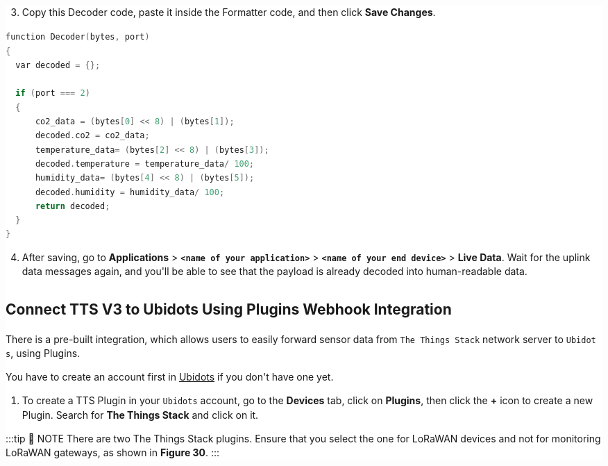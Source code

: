 3. Copy this Decoder code, paste it inside the Formatter code, and then click **Save Changes**.

```c
function Decoder(bytes, port)
{
  var decoded = {};

  if (port === 2)
  {
      co2_data = (bytes[0] << 8) | (bytes[1]);
      decoded.co2 = co2_data;
      temperature_data= (bytes[2] << 8) | (bytes[3]);
      decoded.temperature = temperature_data/ 100;
      humidity_data= (bytes[4] << 8) | (bytes[5]);
      decoded.humidity = humidity_data/ 100;
      return decoded;
  }
}
```

<rk-img
  src="/assets/images/knowledge-hub/tutorials/manage-uplink-and-downlink/save-formatter.png"
  width="100%"
  caption="Payload format code"
/>

4. After saving, go to **Applications** > **`<name of your application>`** > **`<name of your end device>`** > **Live Data**. Wait for the uplink data messages again, and you'll be able to see that the payload is already decoded into human-readable data.

<rk-img
  src="/assets/images/knowledge-hub/tutorials/manage-uplink-and-downlink/decoded-payload.png"
  width="100%"
  caption="Decoded Uplink Payload"
/>

<rk-img
  src="/assets/images/knowledge-hub/tutorials/manage-uplink-and-downlink/decoded-payload2.png"
  width="100%"
  caption="Decoded Uplink Payload"
/>

## Connect TTS V3 to Ubidots Using Plugins Webhook Integration

There is a pre-built integration, which allows users to easily forward sensor data from `The Things Stack` network server to `Ubidots`, using Plugins.

You have to create an account first in [Ubidots](https://ubidots.com/) if you don't have one yet.

1. To create a TTS Plugin in your `Ubidots` account, go to the **Devices** tab, click on **Plugins**, then click the **+** icon to create a new Plugin. Search for **The Things Stack** and click on it.

:::tip 📝 NOTE
There are two The Things Stack plugins. Ensure that you select the one for LoRaWAN devices and not for monitoring LoRaWAN gateways, as shown in **Figure 30**.
:::
